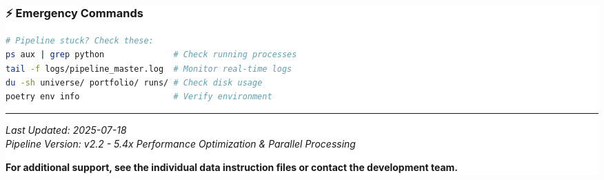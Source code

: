 ### ⚡ **Emergency Commands**
```bash
# Pipeline stuck? Check these:
ps aux | grep python              # Check running processes
tail -f logs/pipeline_master.log  # Monitor real-time logs
du -sh universe/ portfolio/ runs/ # Check disk usage
poetry env info                   # Verify environment
```

---

*Last Updated: 2025-07-18*  
*Pipeline Version: v2.2 - 5.4x Performance Optimization & Parallel Processing*

**For additional support, see the individual data instruction files or contact the development team.** 